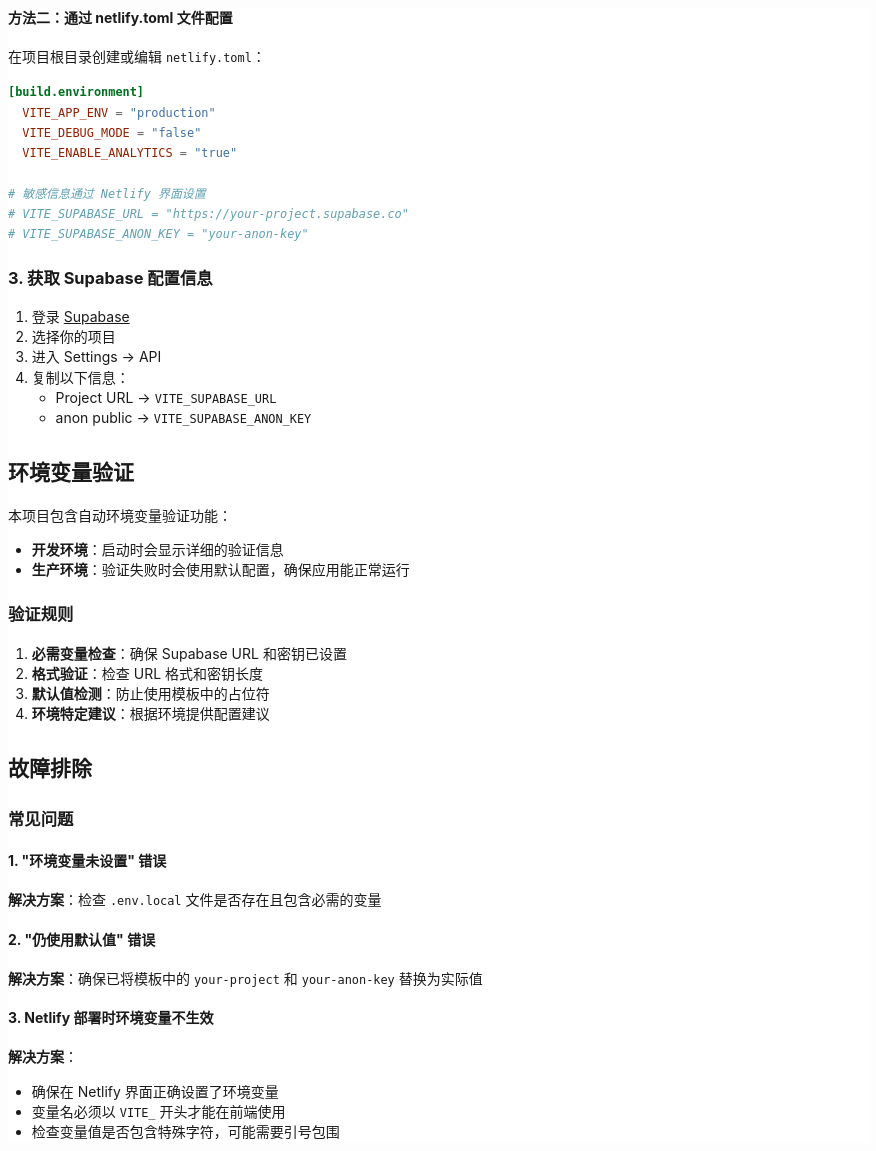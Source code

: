 #### 方法二：通过 netlify.toml 文件配置

在项目根目录创建或编辑 `netlify.toml`：

```toml
[build.environment]
  VITE_APP_ENV = "production"
  VITE_DEBUG_MODE = "false"
  VITE_ENABLE_ANALYTICS = "true"

# 敏感信息通过 Netlify 界面设置
# VITE_SUPABASE_URL = "https://your-project.supabase.co"
# VITE_SUPABASE_ANON_KEY = "your-anon-key"
```

### 3. 获取 Supabase 配置信息

1. 登录 [Supabase](https://supabase.com)
2. 选择你的项目
3. 进入 Settings → API
4. 复制以下信息：
   - Project URL → `VITE_SUPABASE_URL`
   - anon public → `VITE_SUPABASE_ANON_KEY`

## 环境变量验证

本项目包含自动环境变量验证功能：

- **开发环境**：启动时会显示详细的验证信息
- **生产环境**：验证失败时会使用默认配置，确保应用能正常运行

### 验证规则

1. **必需变量检查**：确保 Supabase URL 和密钥已设置
2. **格式验证**：检查 URL 格式和密钥长度
3. **默认值检测**：防止使用模板中的占位符
4. **环境特定建议**：根据环境提供配置建议

## 故障排除

### 常见问题

#### 1. "环境变量未设置" 错误
**解决方案**：检查 `.env.local` 文件是否存在且包含必需的变量

#### 2. "仍使用默认值" 错误
**解决方案**：确保已将模板中的 `your-project` 和 `your-anon-key` 替换为实际值

#### 3. Netlify 部署时环境变量不生效
**解决方案**：
- 确保在 Netlify 界面正确设置了环境变量
- 变量名必须以 `VITE_` 开头才能在前端使用
- 检查变量值是否包含特殊字符，可能需要引号包围
